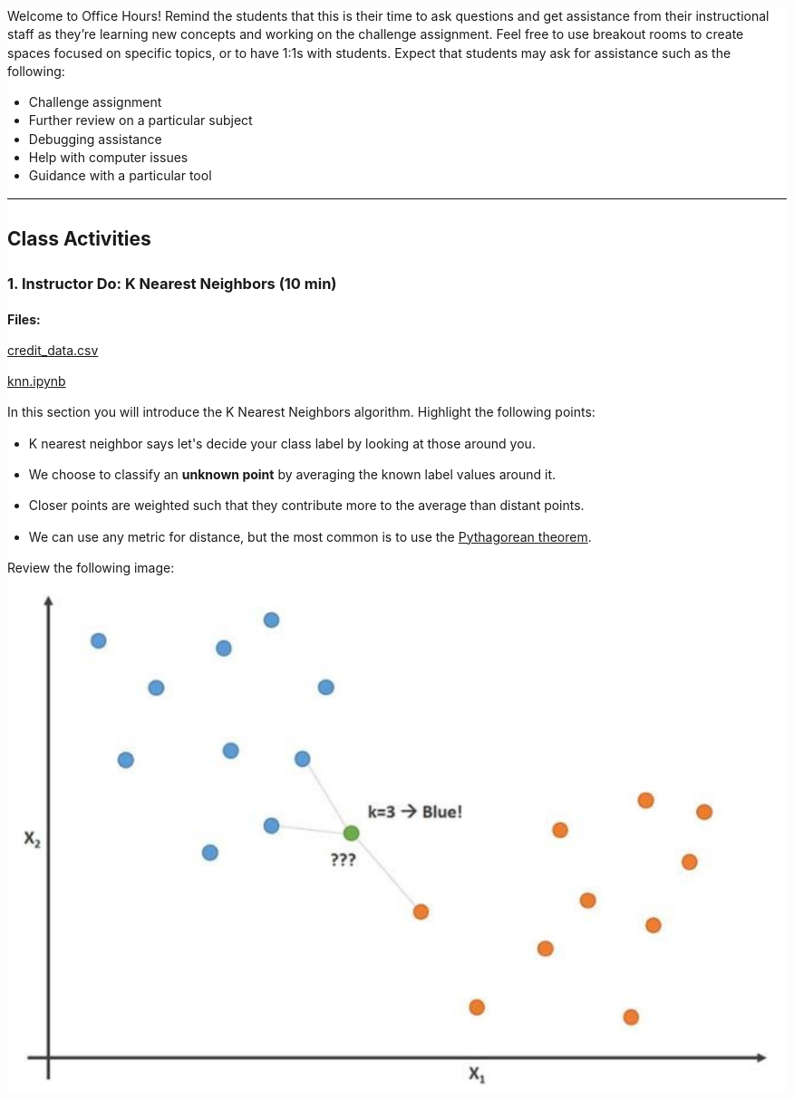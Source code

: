Welcome to Office Hours! Remind the students that this is their time to ask questions and get assistance from their instructional staff as they’re learning new concepts and working on the challenge assignment. Feel free to use breakout rooms to create spaces focused on specific topics, or to have 1:1s with students.
Expect that students may ask for assistance such as the following:

* Challenge assignment
* Further review on a particular subject
* Debugging assistance
* Help with computer issues
* Guidance with a particular tool

---

## Class Activities

### 1. Instructor Do: K Nearest Neighbors (10 min)

**Files:**

[credit_data.csv](./Activities/01_Ins_KNN/Resources/credit_data.csv)

[knn.ipynb](./Activities/01_Ins_KNN/Solved/knn.ipynb)

In this section you will introduce the K Nearest Neighbors algorithm. Highlight the following points:

* K nearest neighbor says let's decide your class label by looking at those around you.

* We choose to classify an **unknown point** by averaging the known label values around it.

* Closer points are weighted such that they contribute more to the average than distant points.

* We can use any metric for distance, but the most common is to use the [Pythagorean theorem](https://en.wikipedia.org/wiki/Pythagorean_theorem).

Review the following image:

![](./Images/knn-concept.png)
